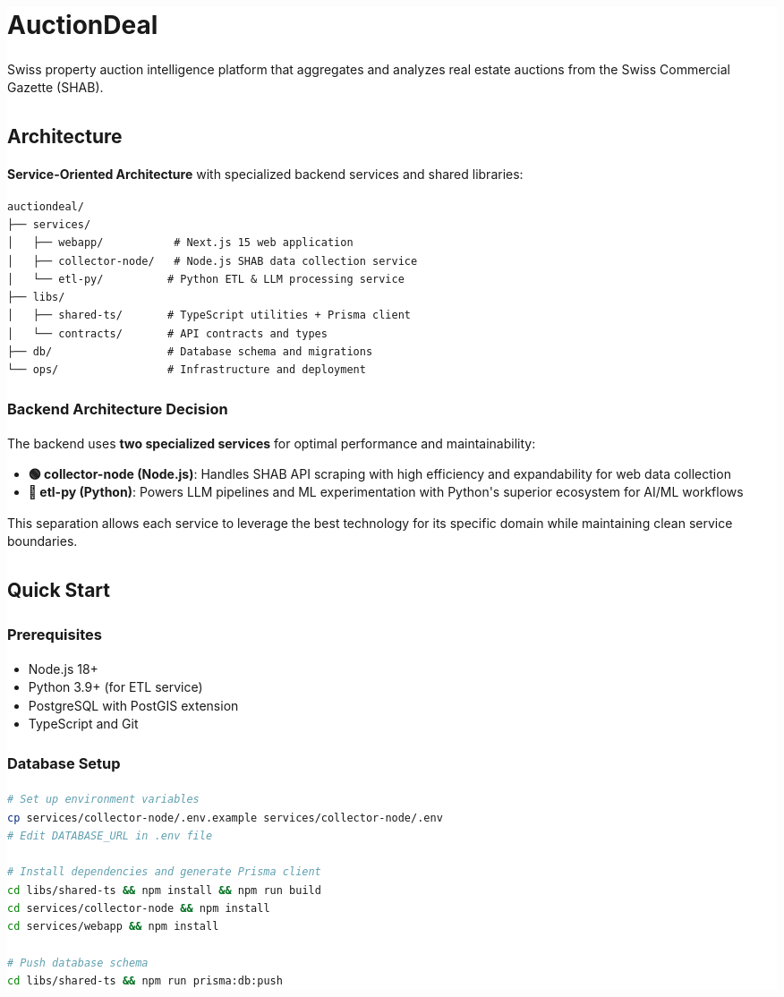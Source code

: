 # AuctionDeal

Swiss property auction intelligence platform that aggregates and analyzes real estate auctions from the Swiss Commercial Gazette (SHAB).

## Architecture

**Service-Oriented Architecture** with specialized backend services and shared libraries:

```
auctiondeal/
├── services/
│   ├── webapp/           # Next.js 15 web application
│   ├── collector-node/   # Node.js SHAB data collection service  
│   └── etl-py/          # Python ETL & LLM processing service
├── libs/
│   ├── shared-ts/       # TypeScript utilities + Prisma client
│   └── contracts/       # API contracts and types
├── db/                  # Database schema and migrations
└── ops/                 # Infrastructure and deployment
```

### Backend Architecture Decision

The backend uses **two specialized services** for optimal performance and maintainability:

- **🟢 collector-node (Node.js)**: Handles SHAB API scraping with high efficiency and expandability for web data collection
- **🐍 etl-py (Python)**: Powers LLM pipelines and ML experimentation with Python's superior ecosystem for AI/ML workflows

This separation allows each service to leverage the best technology for its specific domain while maintaining clean service boundaries.

## Quick Start

### Prerequisites
- Node.js 18+ 
- Python 3.9+ (for ETL service)
- PostgreSQL with PostGIS extension
- TypeScript and Git

### Database Setup
```bash
# Set up environment variables
cp services/collector-node/.env.example services/collector-node/.env
# Edit DATABASE_URL in .env file

# Install dependencies and generate Prisma client
cd libs/shared-ts && npm install && npm run build
cd services/collector-node && npm install
cd services/webapp && npm install

# Push database schema
cd libs/shared-ts && npm run prisma:db:push
```
